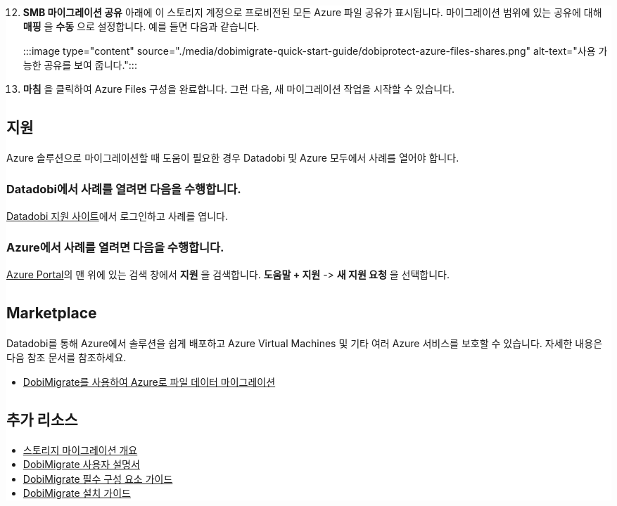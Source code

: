 12. **SMB 마이그레이션 공유** 아래에 이 스토리지 계정으로 프로비전된 모든 Azure 파일 공유가 표시됩니다. 마이그레이션 범위에 있는 공유에 대해 **매핑** 을 **수동** 으로 설정합니다. 예를 들면 다음과 같습니다.
 
    :::image type="content" source="./media/dobimigrate-quick-start-guide/dobiprotect-azure-files-shares.png" alt-text="사용 가능한 공유를 보여 줍니다.":::

13. **마침** 을 클릭하여 Azure Files 구성을 완료합니다. 그런 다음, 새 마이그레이션 작업을 시작할 수 있습니다.

## <a name="support"></a>지원 

Azure 솔루션으로 마이그레이션할 때 도움이 필요한 경우 Datadobi 및 Azure 모두에서 사례를 열어야 합니다.

### <a name="to-open-a-case-with-datadobi"></a>Datadobi에서 사례를 열려면 다음을 수행합니다.

[Datadobi 지원 사이트](https://support.datadobi.com/s/)에서 로그인하고 사례를 엽니다.

### <a name="to-open-a-case-with-azure"></a>Azure에서 사례를 열려면 다음을 수행합니다.

[Azure Portal](https://portal.azure.com/)의 맨 위에 있는 검색 창에서 **지원** 을 검색합니다. **도움말 + 지원** -> **새 지원 요청** 을 선택합니다.

## <a name="marketplace"></a>Marketplace

Datadobi를 통해 Azure에서 솔루션을 쉽게 배포하고 Azure Virtual Machines 및 기타 여러 Azure 서비스를 보호할 수 있습니다. 자세한 내용은 다음 참조 문서를 참조하세요.

- [DobiMigrate를 사용하여 Azure로 파일 데이터 마이그레이션](https://azuremarketplace.microsoft.com/marketplace/apps/datadobi1602192408529.datadobi-dobimigrate?tab=overview)


## <a name="additional-resources"></a>추가 리소스

- [스토리지 마이그레이션 개요](/azure/storage/common/storage-migration-overview)
- [DobiMigrate 사용자 설명서](https://downloads.datadobi.com/NAS/olh/latest/dobimigrate.html)
- [DobiMigrate 필수 구성 요소 가이드](https://downloads.datadobi.com/NAS/guides/latest/prerequisites.html)
- [DobiMigrate 설치 가이드](https://downloads.datadobi.com/NAS/guides/latest/installguide.html)
